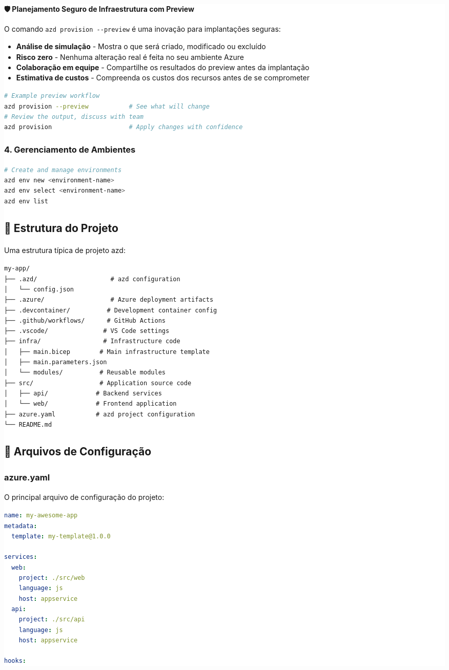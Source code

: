 #### 🛡️ Planejamento Seguro de Infraestrutura com Preview
O comando `azd provision --preview` é uma inovação para implantações seguras:
- **Análise de simulação** - Mostra o que será criado, modificado ou excluído
- **Risco zero** - Nenhuma alteração real é feita no seu ambiente Azure
- **Colaboração em equipe** - Compartilhe os resultados do preview antes da implantação
- **Estimativa de custos** - Compreenda os custos dos recursos antes de se comprometer

```bash
# Example preview workflow
azd provision --preview           # See what will change
# Review the output, discuss with team
azd provision                     # Apply changes with confidence
```

### 4. Gerenciamento de Ambientes
```bash
# Create and manage environments
azd env new <environment-name>
azd env select <environment-name>
azd env list
```

## 📁 Estrutura do Projeto

Uma estrutura típica de projeto azd:
```
my-app/
├── .azd/                    # azd configuration
│   └── config.json
├── .azure/                  # Azure deployment artifacts
├── .devcontainer/          # Development container config
├── .github/workflows/      # GitHub Actions
├── .vscode/               # VS Code settings
├── infra/                 # Infrastructure code
│   ├── main.bicep        # Main infrastructure template
│   ├── main.parameters.json
│   └── modules/          # Reusable modules
├── src/                  # Application source code
│   ├── api/             # Backend services
│   └── web/             # Frontend application
├── azure.yaml           # azd project configuration
└── README.md
```

## 🔧 Arquivos de Configuração

### azure.yaml
O principal arquivo de configuração do projeto:
```yaml
name: my-awesome-app
metadata:
  template: my-template@1.0.0

services:
  web:
    project: ./src/web
    language: js
    host: appservice
  api:
    project: ./src/api
    language: js
    host: appservice

hooks:
```